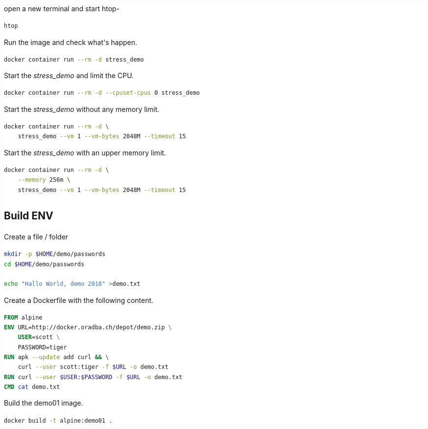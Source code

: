 open a new terminal and start htop-

```bash
htop
```

Run the image and check what's happen.

```bash
docker container run --rm -d stress_demo
```

Start the *stress_demo* and limit the CPU.

```bash
docker container run --rm -d --cpuset-cpus 0 stress_demo
```

Start the *stress_demo* without any memory limit.

```bash
docker container run --rm -d \
    stress_demo --vm 1 --vm-bytes 2048M --timeout 15
```

Start the *stress_demo* with an upper memory limit.

```bash
docker container run --rm -d \
    --memory 256m \
    stress_demo --vm 1 --vm-bytes 2048M --timeout 15
```

## Build ENV

Create a file / folder

```bash
mkdir -p $HOME/demo/passwords
cd $HOME/demo/passwords

echo "Hallo World, demo 2018" >demo.txt
```

Create a Dockerfile with the following content.

```Dockerfile
FROM alpine
ENV URL=http://docker.oradba.ch/depot/demo.zip \
    USER=scott \
    PASSWORD=tiger
RUN apk --update add curl && \
    curl --user scott:tiger -f $URL -o demo.txt
RUN curl --user $USER:$PASSWORD -f $URL -o demo.txt
CMD cat demo.txt
```

Build the demo01 image.

```bash
docker build -t alpine:demo01 .
```
